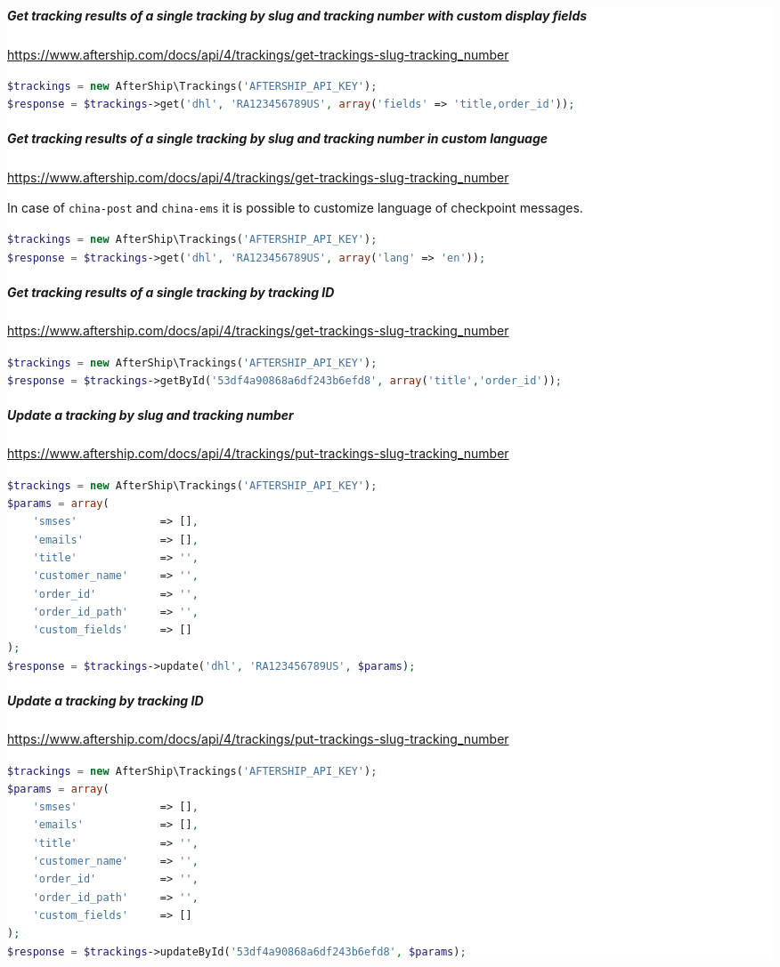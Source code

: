 ##### Get tracking results of a single tracking by slug and tracking number with custom display fields
https://www.aftership.com/docs/api/4/trackings/get-trackings-slug-tracking_number
```php
$trackings = new AfterShip\Trackings('AFTERSHIP_API_KEY');
$response = $trackings->get('dhl', 'RA123456789US', array('fields' => 'title,order_id'));
```

##### Get tracking results of a single tracking by slug and tracking number in custom language
https://www.aftership.com/docs/api/4/trackings/get-trackings-slug-tracking_number

In case of `china-post` and `china-ems` it is possible to customize language of checkpoint messages.

```php
$trackings = new AfterShip\Trackings('AFTERSHIP_API_KEY');
$response = $trackings->get('dhl', 'RA123456789US', array('lang' => 'en'));
```

##### Get tracking results of a single tracking by tracking ID
https://www.aftership.com/docs/api/4/trackings/get-trackings-slug-tracking_number
```php
$trackings = new AfterShip\Trackings('AFTERSHIP_API_KEY');
$response = $trackings->getById('53df4a90868a6df243b6efd8', array('title','order_id'));
```

##### Update a tracking by slug and tracking number
https://www.aftership.com/docs/api/4/trackings/put-trackings-slug-tracking_number
```php
$trackings = new AfterShip\Trackings('AFTERSHIP_API_KEY');
$params = array(
    'smses'             => [],
    'emails'            => [],
    'title'             => '',
    'customer_name'     => '',
    'order_id'          => '',
    'order_id_path'     => '',
    'custom_fields'     => []
);
$response = $trackings->update('dhl', 'RA123456789US', $params);
```

##### Update a tracking by tracking ID
https://www.aftership.com/docs/api/4/trackings/put-trackings-slug-tracking_number
```php
$trackings = new AfterShip\Trackings('AFTERSHIP_API_KEY');
$params = array(
    'smses'             => [],
    'emails'            => [],
    'title'             => '',
    'customer_name'     => '',
    'order_id'          => '',
    'order_id_path'     => '',
    'custom_fields'     => []
);
$response = $trackings->updateById('53df4a90868a6df243b6efd8', $params);
```
